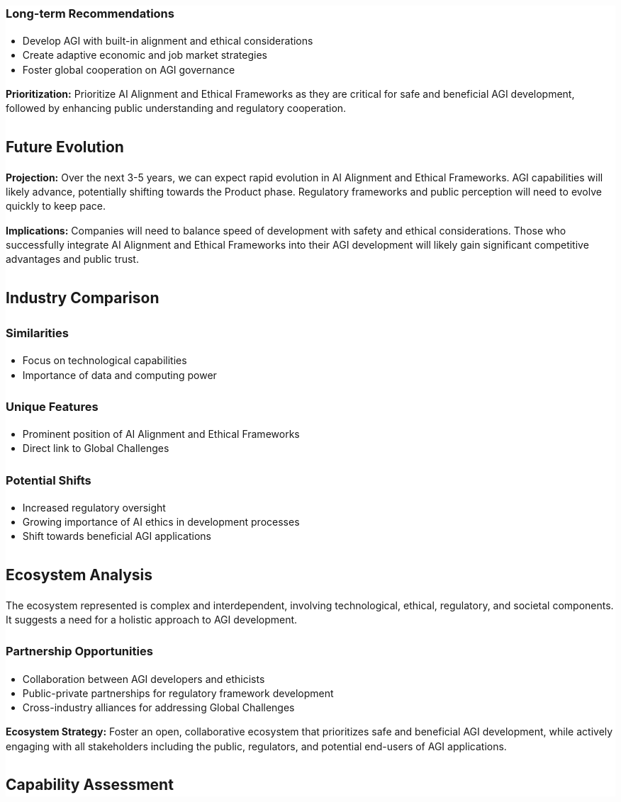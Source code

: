 ### Long-term Recommendations
- Develop AGI with built-in alignment and ethical considerations
- Create adaptive economic and job market strategies
- Foster global cooperation on AGI governance

**Prioritization:** Prioritize AI Alignment and Ethical Frameworks as they are critical for safe and beneficial AGI development, followed by enhancing public understanding and regulatory cooperation.

## Future Evolution

**Projection:** Over the next 3-5 years, we can expect rapid evolution in AI Alignment and Ethical Frameworks. AGI capabilities will likely advance, potentially shifting towards the Product phase. Regulatory frameworks and public perception will need to evolve quickly to keep pace.

**Implications:** Companies will need to balance speed of development with safety and ethical considerations. Those who successfully integrate AI Alignment and Ethical Frameworks into their AGI development will likely gain significant competitive advantages and public trust.

## Industry Comparison

### Similarities
- Focus on technological capabilities
- Importance of data and computing power

### Unique Features
- Prominent position of AI Alignment and Ethical Frameworks
- Direct link to Global Challenges

### Potential Shifts
- Increased regulatory oversight
- Growing importance of AI ethics in development processes
- Shift towards beneficial AGI applications

## Ecosystem Analysis

The ecosystem represented is complex and interdependent, involving technological, ethical, regulatory, and societal components. It suggests a need for a holistic approach to AGI development.

### Partnership Opportunities
- Collaboration between AGI developers and ethicists
- Public-private partnerships for regulatory framework development
- Cross-industry alliances for addressing Global Challenges

**Ecosystem Strategy:** Foster an open, collaborative ecosystem that prioritizes safe and beneficial AGI development, while actively engaging with all stakeholders including the public, regulators, and potential end-users of AGI applications.

## Capability Assessment
